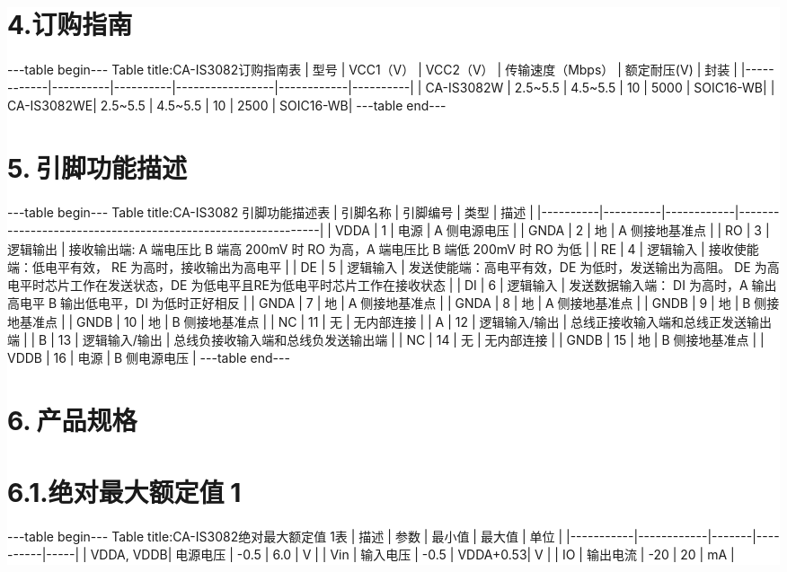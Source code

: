 

# 4.订购指南
---table begin---
Table title:CA-IS3082订购指南表
| 型号       | VCC1（V） | VCC2（V） | 传输速度（Mbps） | 额定耐压(V) | 封装      |
|------------|----------|----------|-----------------|------------|----------|
| CA-IS3082W | 2.5~5.5  | 4.5~5.5  | 10              | 5000       | SOIC16-WB|
| CA-IS3082WE| 2.5~5.5  | 4.5~5.5  | 10              | 2500       | SOIC16-WB|
---table end---


# 5. 引脚功能描述
---table begin---
Table title:CA-IS3082 引脚功能描述表
| 引脚名称 | 引脚编号 | 类型       | 描述                                                        |
|----------|----------|------------|-------------------------------------------------------------|
| VDDA     | 1       | 电源       | A 侧电源电压                                                |
| GNDA     | 2       | 地         | A 侧接地基准点                                               |
| RO       | 3       | 逻辑输出   | 接收输出端: A 端电压比 B 端高 200mV 时 RO 为高，A 端电压比 B 端低 200mV 时 RO 为低 |
| RE       | 4       | 逻辑输入   | 接收使能端：低电平有效， RE 为高时，接收输出为高电平           |
| DE       | 5       | 逻辑输入   | 发送使能端：高电平有效，DE 为低时，发送输出为高阻。 DE 为高电平时芯片工作在发送状态，DE 为低电平且RE为低电平时芯片工作在接收状态 |
| DI       | 6       | 逻辑输入   | 发送数据输入端： DI 为高时，A 输出高电平 B 输出低电平，DI 为低时正好相反 |
| GNDA     | 7       | 地         | A 侧接地基准点                                               |
| GNDA     | 8       | 地         | A 侧接地基准点                                               |
| GNDB     | 9       | 地         | B 侧接地基准点                                               |
| GNDB     | 10      | 地         | B 侧接地基准点                                               |
| NC       | 11      | 无         | 无内部连接                                                  |
| A        | 12      | 逻辑输入/输出 | 总线正接收输入端和总线正发送输出端                          |
| B        | 13      | 逻辑输入/输出 | 总线负接收输入端和总线负发送输出端                          |
| NC       | 14      | 无         | 无内部连接                                                  |
| GNDB     | 15      | 地         | B 侧接地基准点                                               |
| VDDB     | 16      | 电源       | B 侧电源电压                                                |
---table end---



# 6. 产品规格
# 6.1.绝对最大额定值 1
---table begin---
Table title:CA-IS3082绝对最大额定值 1表
| 描述      | 参数       | 最小值 | 最大值    | 单位 |
|-----------|------------|-------|----------|-----|
| VDDA, VDDB| 电源电压    | -0.5  | 6.0      | V   |
| Vin       | 输入电压    | -0.5  | VDDA+0.53| V   |
| IO        | 输出电流    | -20   | 20       | mA  |